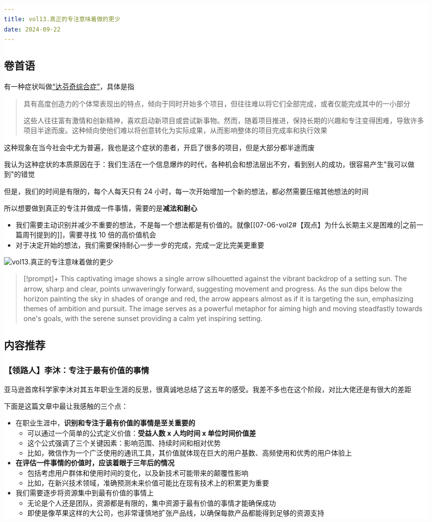 ```yaml
---
title: vol13.真正的专注意味着做的更少
date: 2024-09-22
---
```


## 卷首语

有一种症状叫做[“达芬奇综合症”](https://x.com/nextify2024/status/1837475313468793291)，具体是指

> 具有高度创造力的个体常表现出的特点，倾向于同时开始多个项目，但往往难以将它们全部完成，或者仅能完成其中的一小部分
>
> 这些人往往富有激情和创新精神，喜欢启动新项目或尝试新事物。然而，随着项目推进，保持长期的兴趣和专注变得困难，导致许多项目半途而废。这种倾向使他们难以将创意转化为实际成果，从而影响整体的项目完成率和执行效果

这种现象在当今社会中尤为普遍，我也是这个症状的患者，开启了很多的项目，但是大部分都半途而废

我认为这种症状的本质原因在于：我们生活在一个信息爆炸的时代，各种机会和想法层出不穷，看到别人的成功，很容易产生"我可以做到"的错觉

但是，我们的时间是有限的，每个人每天只有 24 小时，每一次开始增加一个新的想法，都必然需要压缩其他想法的时间

所以想要做到真正的专注并做成一件事情，需要的是**减法和耐心**

- 我们需要主动识别并减少不重要的想法，不是每一个想法都是有价值的。就像[[07-06-vol2#【观点】为什么长期主义是困难的|之前一篇周刊提到的]]，需要寻找 10 倍的高价值机会
- 对于决定开始的想法，我们需要保持耐心一步一步的完成，完成一定比完美更重要

![vol13.真正的专注意味着做的更少](https://image.hackthinking.com/vol13/banner.jpg)

> [!prompt]+
> This captivating image shows a single arrow silhouetted against the vibrant backdrop of a setting sun. The arrow, sharp and clear, points unwaveringly forward, suggesting movement and progress. As the sun dips below the horizon painting the sky in shades of orange and red, the arrow appears almost as if it is targeting the sun, emphasizing themes of ambition and pursuit. The image serves as a powerful metaphor for aiming high and moving steadfastly towards one's goals, with the serene sunset providing a calm yet inspiring setting.

## 内容推荐

### 【领路人】李沐​：专注于最有价值的事情

亚马逊首席科学家李沐对其五年职业生涯的反思，很真诚地总结了这五年的感受。我差不多也在这个阶段，对比大佬还是有很大的差距

下面是这篇文章中最让我感触的三个点：

- 在职业生涯中，**识别和专注于最有价值的事情是至关重要的**
    - 可以通过一个简单的公式定义价值：**受益人数 x 人均时间 x 单位时间价值差**
    - 这个公式强调了三个关键因素：影响范围、持续时间和相对优势
    - 比如，微信作为一个广泛使用的通讯工具，其价值就体现在巨大的用户基数、高频使用和优秀的用户体验上
- **在评估一件事情的价值时，应该着眼于三年后的情况**
    - 包括考虑用户群体和使用时间的变化，以及新技术可能带来的颠覆性影响
    - 比如，在新兴技术领域，准确预测未来价值可能比在现有技术上的积累更为重要
- 我们需要逐步将资源集中到最有价值的事情上
    - 无论是个人还是团队，资源都是有限的，集中资源于最有价值的事情才能确保成功
    - 即使是像苹果这样的大公司，也非常谨慎地扩张产品线，以确保每款产品都能得到足够的资源支持
